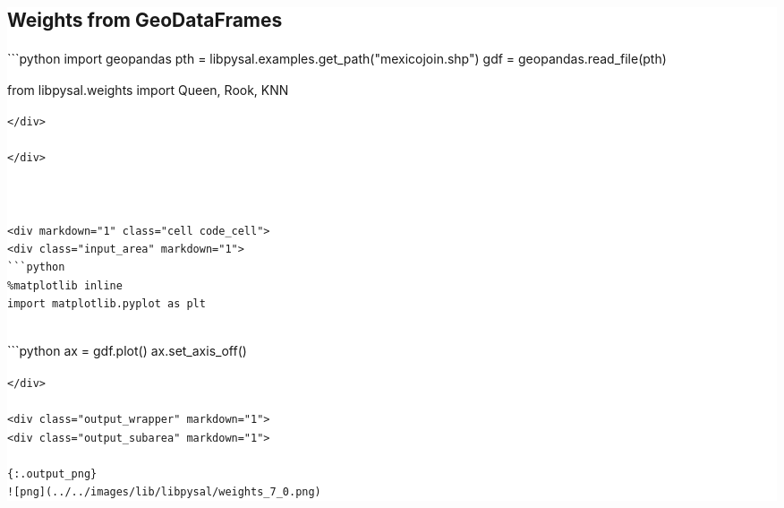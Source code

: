 
</div>
</div>
</div>



## Weights from GeoDataFrames



<div markdown="1" class="cell code_cell">
<div class="input_area" markdown="1">
```python
import geopandas
pth = libpysal.examples.get_path("mexicojoin.shp")
gdf = geopandas.read_file(pth)

from libpysal.weights import Queen, Rook, KNN

```
</div>

</div>



<div markdown="1" class="cell code_cell">
<div class="input_area" markdown="1">
```python
%matplotlib inline
import matplotlib.pyplot as plt


```
</div>

</div>



<div markdown="1" class="cell code_cell">
<div class="input_area" markdown="1">
```python
ax = gdf.plot()
ax.set_axis_off()

```
</div>

<div class="output_wrapper" markdown="1">
<div class="output_subarea" markdown="1">

{:.output_png}
![png](../../images/lib/libpysal/weights_7_0.png)
